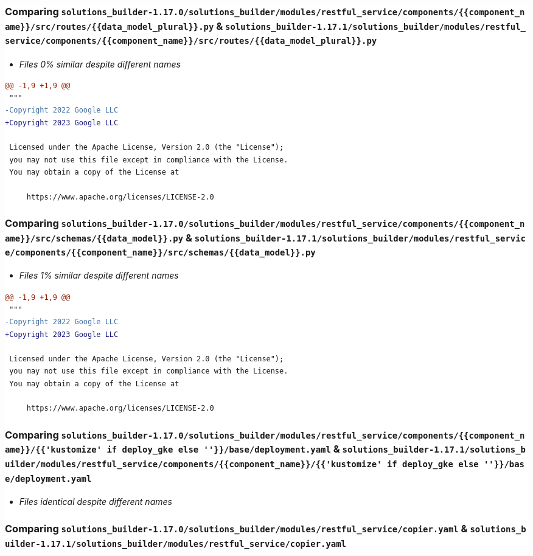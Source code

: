 ### Comparing `solutions_builder-1.17.0/solutions_builder/modules/restful_service/components/{{component_name}}/src/routes/{{data_model_plural}}.py` & `solutions_builder-1.17.1/solutions_builder/modules/restful_service/components/{{component_name}}/src/routes/{{data_model_plural}}.py`

 * *Files 0% similar despite different names*

```diff
@@ -1,9 +1,9 @@
 """
-Copyright 2022 Google LLC
+Copyright 2023 Google LLC
 
 Licensed under the Apache License, Version 2.0 (the "License");
 you may not use this file except in compliance with the License.
 You may obtain a copy of the License at
 
     https://www.apache.org/licenses/LICENSE-2.0
```

### Comparing `solutions_builder-1.17.0/solutions_builder/modules/restful_service/components/{{component_name}}/src/schemas/{{data_model}}.py` & `solutions_builder-1.17.1/solutions_builder/modules/restful_service/components/{{component_name}}/src/schemas/{{data_model}}.py`

 * *Files 1% similar despite different names*

```diff
@@ -1,9 +1,9 @@
 """
-Copyright 2022 Google LLC
+Copyright 2023 Google LLC
 
 Licensed under the Apache License, Version 2.0 (the "License");
 you may not use this file except in compliance with the License.
 You may obtain a copy of the License at
 
     https://www.apache.org/licenses/LICENSE-2.0
```

### Comparing `solutions_builder-1.17.0/solutions_builder/modules/restful_service/components/{{component_name}}/{{'kustomize' if deploy_gke else ''}}/base/deployment.yaml` & `solutions_builder-1.17.1/solutions_builder/modules/restful_service/components/{{component_name}}/{{'kustomize' if deploy_gke else ''}}/base/deployment.yaml`

 * *Files identical despite different names*

### Comparing `solutions_builder-1.17.0/solutions_builder/modules/restful_service/copier.yaml` & `solutions_builder-1.17.1/solutions_builder/modules/restful_service/copier.yaml`
